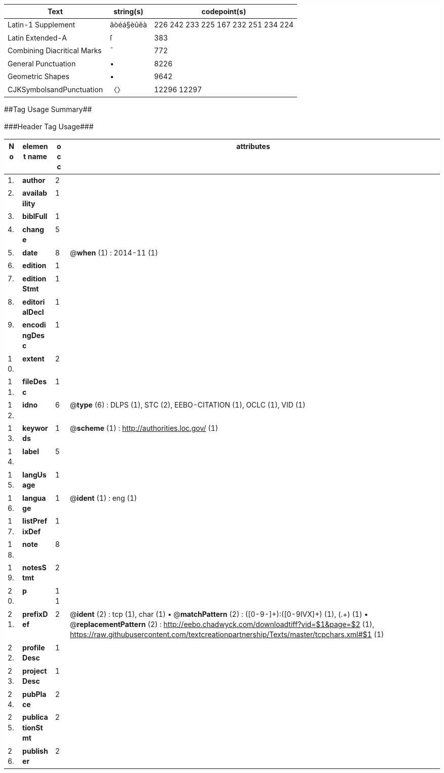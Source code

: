 
|Text|string(s)|codepoint(s)|
|---|---|---|
|Latin-1 Supplement|âòéá§èûêà|226 242 233 225 167 232 251 234 224|
|Latin Extended-A|ſ|383|
|Combining             Diacritical Marks|̄|772|
|General Punctuation|•|8226|
|Geometric Shapes|▪|9642|
|CJKSymbolsandPunctuation|〈〉|12296 12297|

##Tag Usage Summary##

###Header Tag Usage###

|No|element name|occ|attributes|
|---|---|---|---|
|1.|__author__|2||
|2.|__availability__|1||
|3.|__biblFull__|1||
|4.|__change__|5||
|5.|__date__|8| @__when__ (1) : 2014-11 (1)|
|6.|__edition__|1||
|7.|__editionStmt__|1||
|8.|__editorialDecl__|1||
|9.|__encodingDesc__|1||
|10.|__extent__|2||
|11.|__fileDesc__|1||
|12.|__idno__|6| @__type__ (6) : DLPS (1), STC (2), EEBO-CITATION (1), OCLC (1), VID (1)|
|13.|__keywords__|1| @__scheme__ (1) : http://authorities.loc.gov/ (1)|
|14.|__label__|5||
|15.|__langUsage__|1||
|16.|__language__|1| @__ident__ (1) : eng (1)|
|17.|__listPrefixDef__|1||
|18.|__note__|8||
|19.|__notesStmt__|2||
|20.|__p__|11||
|21.|__prefixDef__|2| @__ident__ (2) : tcp (1), char (1)  •  @__matchPattern__ (2) : ([0-9\-]+):([0-9IVX]+) (1), (.+) (1)  •  @__replacementPattern__ (2) : http://eebo.chadwyck.com/downloadtiff?vid=$1&page=$2 (1), https://raw.githubusercontent.com/textcreationpartnership/Texts/master/tcpchars.xml#$1 (1)|
|22.|__profileDesc__|1||
|23.|__projectDesc__|1||
|24.|__pubPlace__|2||
|25.|__publicationStmt__|2||
|26.|__publisher__|2||